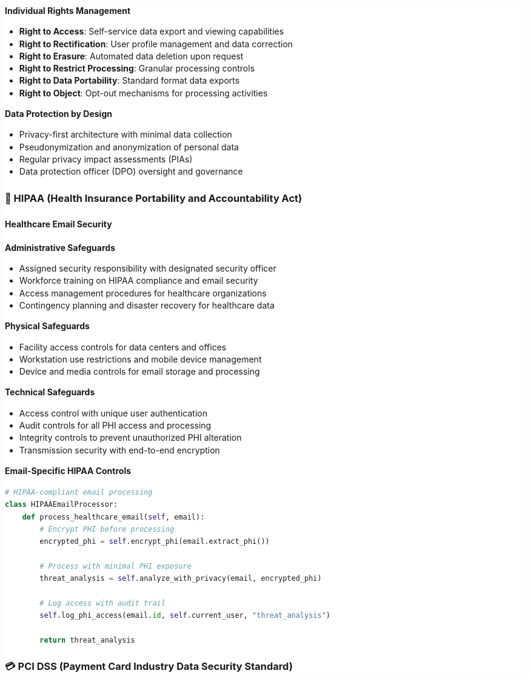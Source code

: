 **Individual Rights Management**
- **Right to Access**: Self-service data export and viewing capabilities
- **Right to Rectification**: User profile management and data correction
- **Right to Erasure**: Automated data deletion upon request
- **Right to Restrict Processing**: Granular processing controls
- **Right to Data Portability**: Standard format data exports
- **Right to Object**: Opt-out mechanisms for processing activities

**Data Protection by Design**
- Privacy-first architecture with minimal data collection
- Pseudonymization and anonymization of personal data
- Regular privacy impact assessments (PIAs)
- Data protection officer (DPO) oversight and governance

### 🏥 HIPAA (Health Insurance Portability and Accountability Act)

#### Healthcare Email Security

**Administrative Safeguards**
- Assigned security responsibility with designated security officer
- Workforce training on HIPAA compliance and email security
- Access management procedures for healthcare organizations
- Contingency planning and disaster recovery for healthcare data

**Physical Safeguards**
- Facility access controls for data centers and offices
- Workstation use restrictions and mobile device management
- Device and media controls for email storage and processing

**Technical Safeguards**
- Access control with unique user authentication
- Audit controls for all PHI access and processing
- Integrity controls to prevent unauthorized PHI alteration
- Transmission security with end-to-end encryption

**Email-Specific HIPAA Controls**
```python
# HIPAA-compliant email processing
class HIPAAEmailProcessor:
    def process_healthcare_email(self, email):
        # Encrypt PHI before processing
        encrypted_phi = self.encrypt_phi(email.extract_phi())
        
        # Process with minimal PHI exposure
        threat_analysis = self.analyze_with_privacy(email, encrypted_phi)
        
        # Log access with audit trail
        self.log_phi_access(email.id, self.current_user, "threat_analysis")
        
        return threat_analysis
```

### 💳 PCI DSS (Payment Card Industry Data Security Standard)

